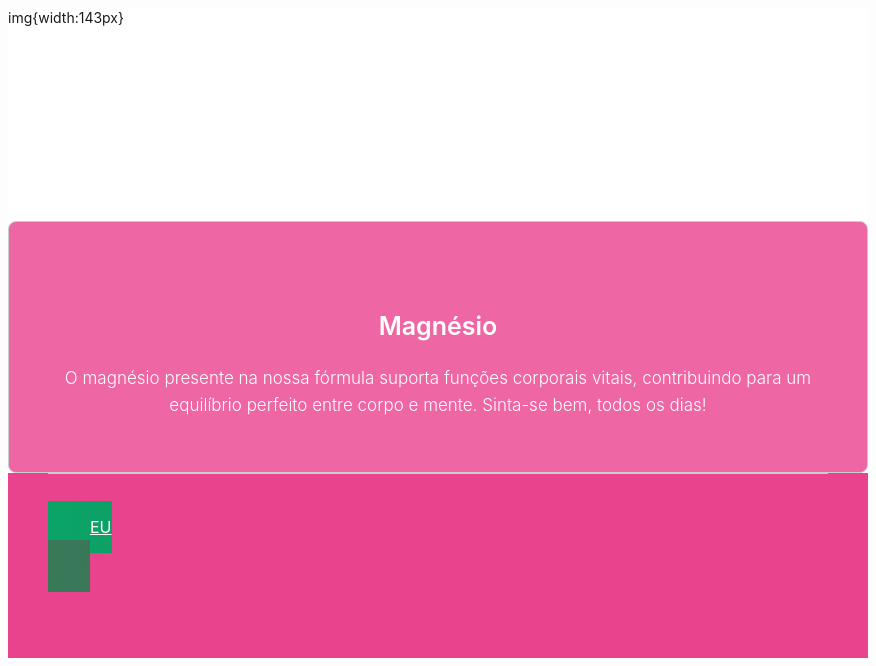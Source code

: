 img{width:143px}</style><div class="atomicat-element-container atomicat-relative atomicat-image-176002b atomicat-image   "><img src="images/fsuYfv4438135.png" alt="" loading="eager" decoding="async"></div></div><div class="atomicat-component-container atomicat-component-container-aa7b203  atomicat-relative"><style id="atomicat-style-aa7b203">.atomicat-element-container.atomicat-heading-title-aa7b203 h3{font-weight:600;text-align:center;color:#fff;font-size:25px;line-height:27px}.atomicat-component-container-aa7b203 .atomicat-element-container{margin-top:20px}</style><div class="atomicat-element-container atomicat-relative atomicat-heading-title-aa7b203 atomicat-heading-title   "><h3>Biotina</h3></div></div><div class="atomicat-component-container atomicat-component-container-ce089b1  atomicat-relative"><style id="atomicat-style-ce089b1">.atomicat-element-container.atomicat-heading-title-ce089b1 h3{font-weight:300;color:#fff;text-align:center;line-height:27px;font-size:17px}.atomicat-component-container-ce089b1 .atomicat-element-container{margin-top:4px}</style><div class="atomicat-element-container atomicat-relative atomicat-heading-title-ce089b1 atomicat-heading-title   "><h3>Com a força da biotina, prepare-se para cabelos mais fortes, resistentes e brilhantes. Reduza a queda e estimule o crescimento saudável. Seu cabelo, sua coroa!</h3></div></div></div></div><div class="atomicat-outer-container atomicat-container-boxed atomicat-container-25103ee    "><style id="atomicat-style-25103ee">.atomicat-container-25103ee{border-top-left-radius:8px;padding-right:24px;border-left-width:1px;border-top-width:1px;border-bottom-right-radius:8px;padding-left:24px;border-bottom-width:1px;border-bottom-left-radius:8px;border-right-width:1px;border-color:#ccc;border-style:solid;padding-top:36px;border-top-right-radius:8px;padding-bottom:36px;background:#ee66a3;background-size:cover;background-repeat:no-repeat;background-position:center}.atomicat-container-25103ee>.atomicat-container.atomicat-inner-container{align-items:center;flex-direction:column;justify-content:center;max-width:100%}</style><div class="atomicat-container atomicat-inner-container "><div class="atomicat-component-container atomicat-component-container-818595c  atomicat-relative"><style id="atomicat-style-818595c">.atomicat-image-818595c img{width:143px}</style><div class="atomicat-element-container atomicat-relative atomicat-image-818595c atomicat-image   "><img src="images/rtcizP4453413.png" alt="" loading="eager" decoding="async"></div></div><div class="atomicat-component-container atomicat-component-container-5cefc07  atomicat-relative"><style id="atomicat-style-5cefc07">.atomicat-element-container.atomicat-heading-title-5cefc07 h3{line-height:27px;font-size:25px;font-weight:600;color:#fff;text-align:center}.atomicat-component-container-5cefc07 .atomicat-element-container{margin-top:20px}</style><div class="atomicat-element-container atomicat-relative atomicat-heading-title-5cefc07 atomicat-heading-title   "><h3>Magnésio</h3></div></div><div class="atomicat-component-container atomicat-component-container-51e70b2  atomicat-relative"><style id="atomicat-style-51e70b2">.atomicat-element-container.atomicat-heading-title-51e70b2 h3{line-height:27px;text-align:center;font-size:17px;color:#fff;font-weight:300}.atomicat-component-container-51e70b2 .atomicat-element-container{margin-top:4px}</style><div class="atomicat-element-container atomicat-relative atomicat-heading-title-51e70b2 atomicat-heading-title   "><h3>O magnésio presente na nossa fórmula suporta funções corporais vitais, contribuindo para um equilíbrio perfeito entre corpo e mente. Sinta-se bem, todos os dias!</h3></div></div></div></div></div></div></div></div></div></div><div class="atomicat-outer-container atomicat-container-boxed atomicat-container-aec9f2e    "><style id="atomicat-style-aec9f2e">.atomicat-container-aec9f2e{background:#e9438e;background-size:cover;background-repeat:no-repeat;background-position:center}@media screen and (max-width:1024px){.atomicat-container-aec9f2e{padding-left:40px;padding-right:40px}}@media screen and (max-width:480px){.atomicat-container-aec9f2e{padding-left:20px;padding-right:20px}}.atomicat-container-aec9f2e>.atomicat-container.atomicat-inner-container{flex-direction:row}</style><div class="atomicat-container atomicat-inner-container "><div class="atomicat-outer-container atomicat-container-full-width atomicat-container-6b4afc2    "><style id="atomicat-style-6b4afc2">.atomicat-container-6b4afc2{border-color:#ccc;border-style:solid;border-bottom-width:0;border-left-width:0;padding-bottom:80px;border-right-width:0;border-top-width:1px;background-size:cover;background-repeat:no-repeat;background-position:center;width:100%}@media screen and (max-width:480px){.atomicat-container-6b4afc2{margin-bottom:0;padding-top:5px;padding-right:0;padding-bottom:60px;margin-left:0;padding-left:0;margin-right:0;margin-top:0;width:100%}}.atomicat-container-6b4afc2>.atomicat-container.atomicat-inner-container{align-items:center;flex-direction:column}</style><div class="atomicat-container atomicat-inner-container "><div class="atomicat-component-container atomicat-component-container-7d81dc6  atomicat-relative"><style id="atomicat-style-7d81dc6">.atomicat-button-7d81dc6.atomicat-element-container .atomicat-button{padding-right:42px;background:linear-gradient(80deg,#0aa467,#3a7758);padding-left:42px;padding-bottom:16px;align-self:center;font-size:16px;padding-top:16px;color:#fff}.atomicat-component-container-7d81dc6 .atomicat-element-container{margin-top:42px}@media screen and (max-width:480px){.atomicat-component-container-7d81dc6 .atomicat-element-container{margin-top:32px}}</style><div class="atomicat-element-container atomicat-relative atomicat-button-7d81dc6 atomicat-button   atomicat-button-wrapper atomicat-flex-column "><a href="#compra" class="atomicat-button-before   atomicat-button">EU